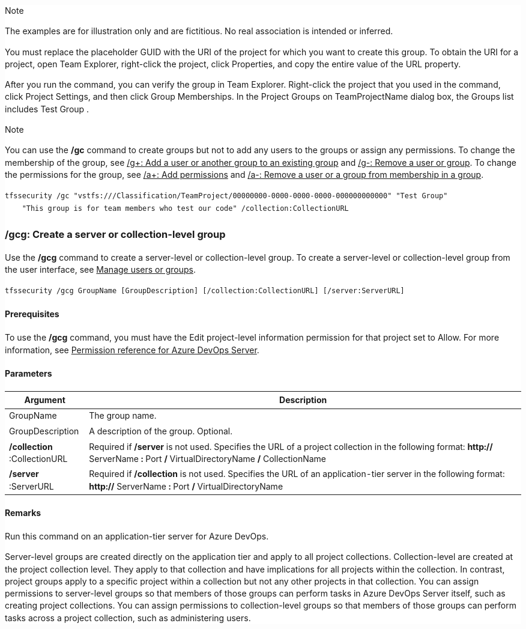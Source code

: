 > [!NOTE]
> The examples are for illustration only and are fictitious. No real association is intended or inferred.

You must replace the placeholder GUID with the URI of the project for which you want to create this group. To obtain the URI for a project, open Team Explorer, right-click the project, click Properties, and copy the entire value of the URL property.

After you run the command, you can verify the group in Team Explorer. Right-click the project that you used in the command, click Project Settings, and then click Group Memberships. In the Project Groups on  TeamProjectName dialog box, the Groups list includes Test Group .

> [!NOTE]
> You can use the **/gc** command to create groups but not to add any users to the groups or assign any permissions. To change the membership of the group, see [/g+: Add a user or another group to an existing group](#gplus) and [/g-: Remove a user or group](#gminus). To change the permissions for the group, see [/a+: Add permissions](#aplus) and [/a-: Remove a user or a group from membership in a group](#aminus).

    tfssecurity /gc "vstfs:///Classification/TeamProject/00000000-0000-0000-0000-000000000000" "Test Group"
		"This group is for team members who test our code" /collection:CollectionURL

<a id="gcg"></a>

### /gcg: Create a server or collection-level group

Use the **/gcg** command to create a server-level or collection-level group. To create a server-level or collection-level group from the user interface, see [Manage users or groups](https://msdn.microsoft.com/library/30493f4c-d3e6-42f0-bca2-2ad749246944).

	tfssecurity /gcg GroupName [GroupDescription] [/collection:CollectionURL] [/server:ServerURL]

#### Prerequisites

To use the **/gcg** command, you must have the Edit project-level information permission for that project set to Allow. For more information, see [Permission reference for Azure DevOps Server](https://msdn.microsoft.com/library/39997de5-b7fb-4777-b779-07de0543abe6).

#### Parameters

|Argument|Description|
|---|---|
|GroupName|The group name.|
|GroupDescription|A description of the group. Optional.|
|**/collection** :CollectionURL|Required if **/server** is not used. Specifies the URL of a project collection in the following format: **http://** ServerName **:** Port **/** VirtualDirectoryName **/** CollectionName|
|**/server** :ServerURL|Required if **/collection** is not used. Specifies the URL of an application-tier server in the following format: **http://** ServerName **:** Port **/** VirtualDirectoryName|

#### Remarks

Run this command on an application-tier server for Azure DevOps.

Server-level groups are created directly on the application tier and apply to all project collections. Collection-level are created at the project collection level. They apply to that collection and have implications for all projects within the collection. In contrast, project groups apply to a specific project within a collection but not any other projects in that collection. You can assign permissions to server-level groups so that members of those groups can perform tasks in Azure DevOps Server itself, such as creating project collections. You can assign permissions to collection-level groups so that members of those groups can perform tasks across a project collection, such as administering users.
